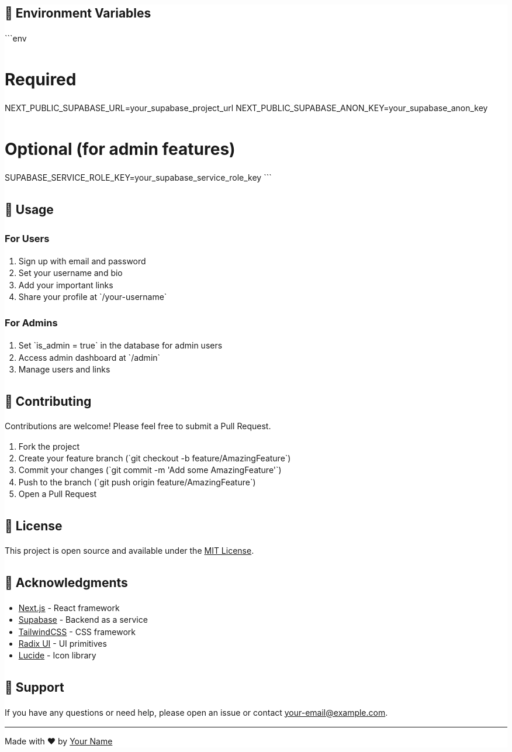 ## 🔧 Environment Variables

\`\`\`env
# Required
NEXT_PUBLIC_SUPABASE_URL=your_supabase_project_url
NEXT_PUBLIC_SUPABASE_ANON_KEY=your_supabase_anon_key

# Optional (for admin features)
SUPABASE_SERVICE_ROLE_KEY=your_supabase_service_role_key
\`\`\`

## 📖 Usage

### For Users
1. Sign up with email and password
2. Set your username and bio
3. Add your important links
4. Share your profile at \`/your-username\`

### For Admins
1. Set \`is_admin = true\` in the database for admin users
2. Access admin dashboard at \`/admin\`
3. Manage users and links

## 🤝 Contributing

Contributions are welcome! Please feel free to submit a Pull Request.

1. Fork the project
2. Create your feature branch (\`git checkout -b feature/AmazingFeature\`)
3. Commit your changes (\`git commit -m 'Add some AmazingFeature'\`)
4. Push to the branch (\`git push origin feature/AmazingFeature\`)
5. Open a Pull Request

## 📝 License

This project is open source and available under the [MIT License](LICENSE).

## 🙏 Acknowledgments

- [Next.js](https://nextjs.org/) - React framework
- [Supabase](https://supabase.com/) - Backend as a service
- [TailwindCSS](https://tailwindcss.com/) - CSS framework
- [Radix UI](https://www.radix-ui.com/) - UI primitives
- [Lucide](https://lucide.dev/) - Icon library

## 📧 Support

If you have any questions or need help, please open an issue or contact [your-email@example.com](mailto:your-email@example.com).

---

Made with ❤️ by [Your Name](https://github.com/yourusername)
